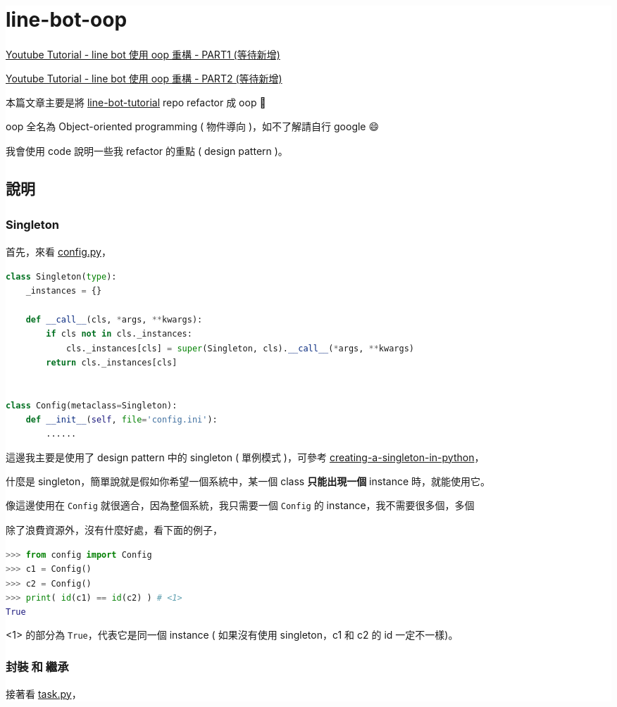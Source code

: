 # line-bot-oop

[Youtube Tutorial - line bot 使用 oop 重構 - PART1 (等待新增)](xxx)

[Youtube Tutorial - line bot 使用 oop 重構 - PART2 (等待新增)](xxx)

本篇文章主要是將 [line-bot-tutorial](https://github.com/twtrubiks/line-bot-tutorial) repo refactor 成 oop 📝

oop 全名為 Object-oriented programming ( 物件導向 )，如不了解請自行 google :smile:

我會使用 code 說明一些我 refactor 的重點 ( design pattern )。

## 說明

### Singleton

首先，來看 [config.py](config.py)，

```python
class Singleton(type):
    _instances = {}

    def __call__(cls, *args, **kwargs):
        if cls not in cls._instances:
            cls._instances[cls] = super(Singleton, cls).__call__(*args, **kwargs)
        return cls._instances[cls]


class Config(metaclass=Singleton):
    def __init__(self, file='config.ini'):
        ......
```

這邊我主要是使用了 design pattern 中的 singleton ( 單例模式 )，可參考 [creating-a-singleton-in-python](https://stackoverflow.com/questions/6760685/creating-a-singleton-in-python)，

什麼是 singleton，簡單說就是假如你希望一個系統中，某一個 class **只能出現一個** instance 時，就能使用它。

像這邊使用在 `Config` 就很適合，因為整個系統，我只需要一個 `Config` 的 instance，我不需要很多個，多個

除了浪費資源外，沒有什麼好處，看下面的例子，

```python
>>> from config import Config
>>> c1 = Config()
>>> c2 = Config()
>>> print( id(c1) == id(c2) ) # <1>
True
```

<1> 的部分為 `True`，代表它是同一個 instance ( 如果沒有使用 singleton，c1 和 c2 的 id 一定不一樣)。

### 封裝 和 繼承

接著看 [task.py](task.py)，
